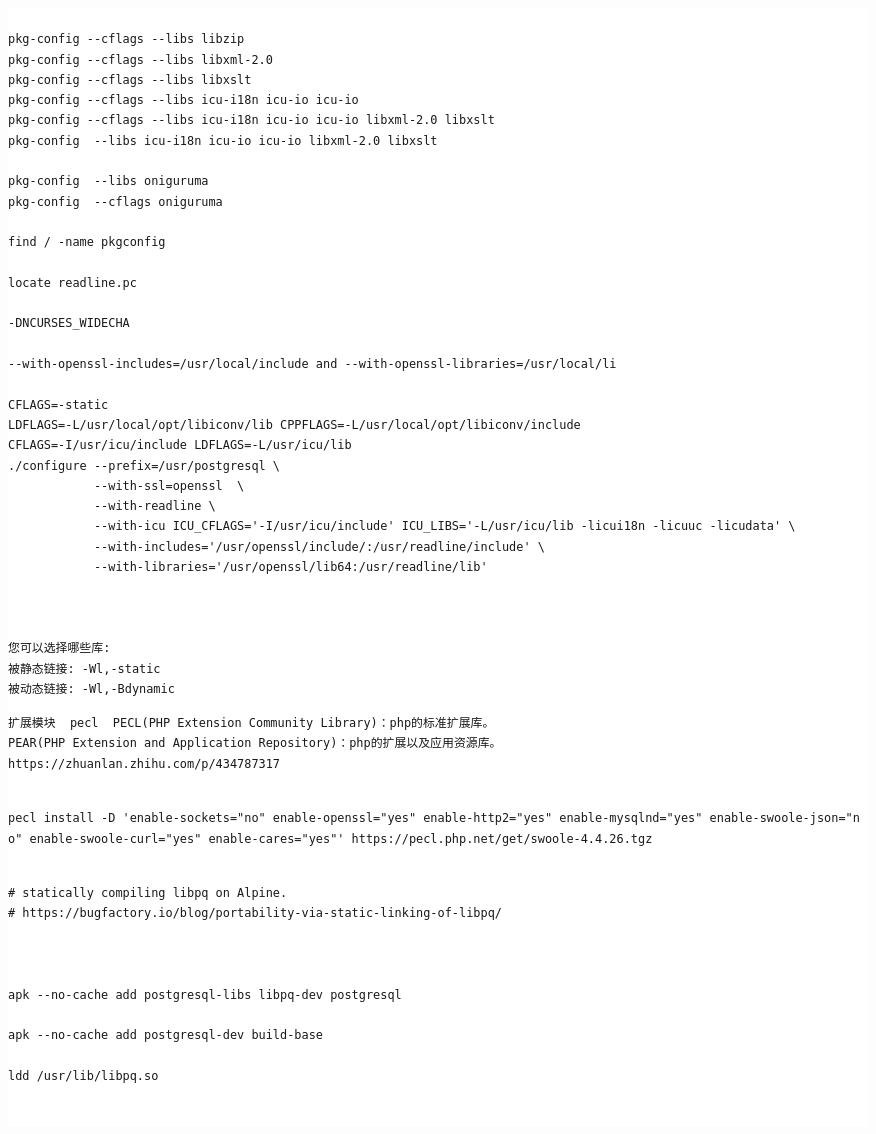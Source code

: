 ```shell

pkg-config --cflags --libs libzip
pkg-config --cflags --libs libxml-2.0
pkg-config --cflags --libs libxslt
pkg-config --cflags --libs icu-i18n icu-io icu-io
pkg-config --cflags --libs icu-i18n icu-io icu-io libxml-2.0 libxslt
pkg-config  --libs icu-i18n icu-io icu-io libxml-2.0 libxslt

pkg-config  --libs oniguruma
pkg-config  --cflags oniguruma

find / -name pkgconfig

locate readline.pc

-DNCURSES_WIDECHA

--with-openssl-includes=/usr/local/include and --with-openssl-libraries=/usr/local/li

CFLAGS=-static
LDFLAGS=-L/usr/local/opt/libiconv/lib CPPFLAGS=-L/usr/local/opt/libiconv/include
CFLAGS=-I/usr/icu/include LDFLAGS=-L/usr/icu/lib
./configure --prefix=/usr/postgresql \
            --with-ssl=openssl  \
            --with-readline \
            --with-icu ICU_CFLAGS='-I/usr/icu/include' ICU_LIBS='-L/usr/icu/lib -licui18n -licuuc -licudata' \
            --with-includes='/usr/openssl/include/:/usr/readline/include' \
            --with-libraries='/usr/openssl/lib64:/usr/readline/lib'



您可以选择哪些库:
被静态链接: -Wl,-static
被动态链接: -Wl,-Bdynamic
```

```text
扩展模块  pecl  PECL(PHP Extension Community Library)：php的标准扩展库。
PEAR(PHP Extension and Application Repository)：php的扩展以及应用资源库。
https://zhuanlan.zhihu.com/p/434787317
```
```shell

pecl install -D 'enable-sockets="no" enable-openssl="yes" enable-http2="yes" enable-mysqlnd="yes" enable-swoole-json="no" enable-swoole-curl="yes" enable-cares="yes"' https://pecl.php.net/get/swoole-4.4.26.tgz


```

```shell
# statically compiling libpq on Alpine.
# https://bugfactory.io/blog/portability-via-static-linking-of-libpq/



apk --no-cache add postgresql-libs libpq-dev postgresql

apk --no-cache add postgresql-dev build-base

ldd /usr/lib/libpq.so



```